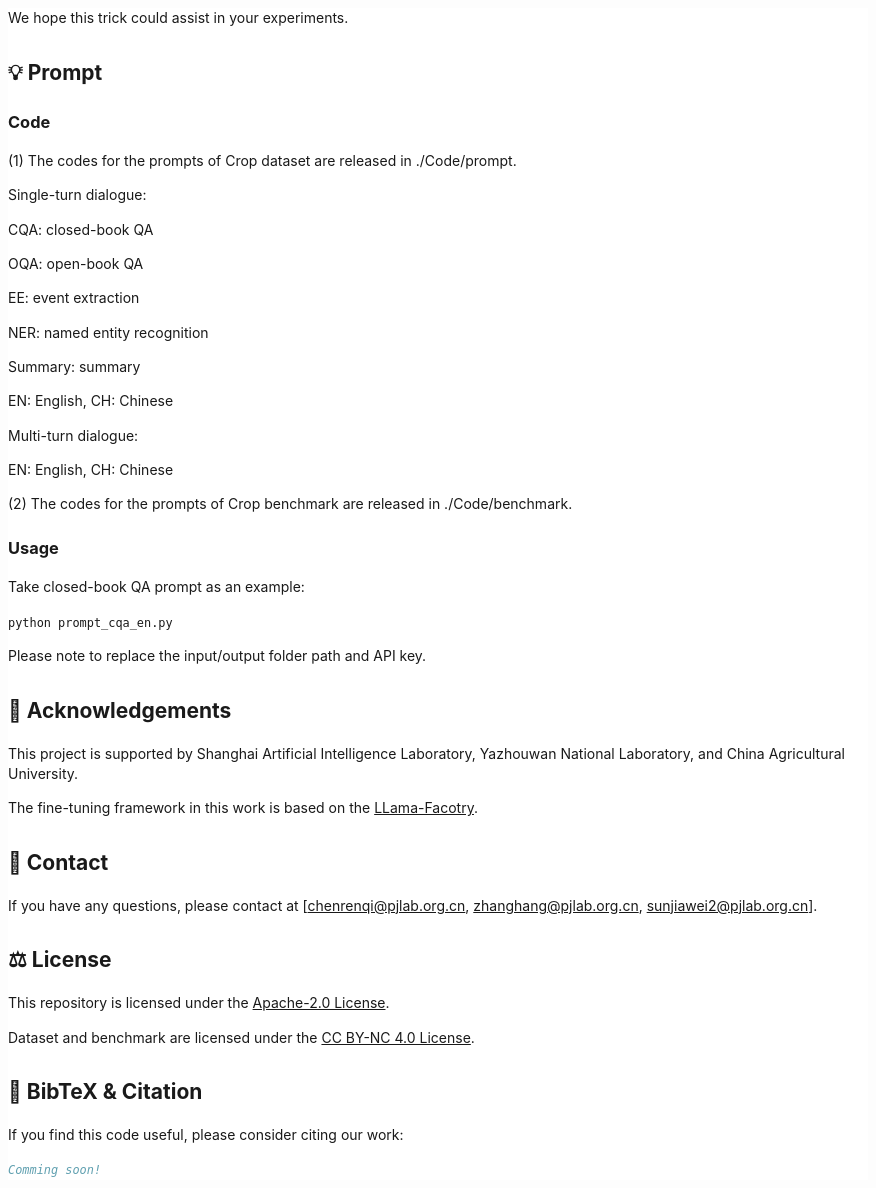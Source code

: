 We hope this trick could assist in your experiments.

## 💡 Prompt

### Code

(1) The codes for the prompts of Crop dataset are released in ./Code/prompt.

Single-turn dialogue:

CQA: closed-book QA

OQA: open-book QA

EE: event extraction

NER: named entity recognition

Summary: summary

EN: English, CH: Chinese

Multi-turn dialogue:

EN: English, CH: Chinese

(2) The codes for the prompts of Crop benchmark are released in ./Code/benchmark.

### Usage

Take closed-book QA prompt as an example:

```
python prompt_cqa_en.py
```

Please note to replace the input/output folder path and API key.

## 🙏 Acknowledgements

This project is supported by Shanghai Artificial Intelligence Laboratory, Yazhouwan National Laboratory, and China Agricultural University.

The fine-tuning framework in this work is based on the [LLama-Facotry](https://github.com/hiyouga/LLaMA-Factory).

## 📧 Contact

If you have any questions, please  contact at [chenrenqi@pjlab.org.cn, zhanghang@pjlab.org.cn, sunjiawei2@pjlab.org.cn].

## ⚖ License

This repository is licensed under the [Apache-2.0 License](LICENSE).

Dataset and benchmark are licensed under the [CC BY-NC 4.0 License](LICENSE-CC-BY-NC).

## 📌 BibTeX & Citation

If you find this code useful, please consider citing our work:

```bibtex
Comming soon!
```

